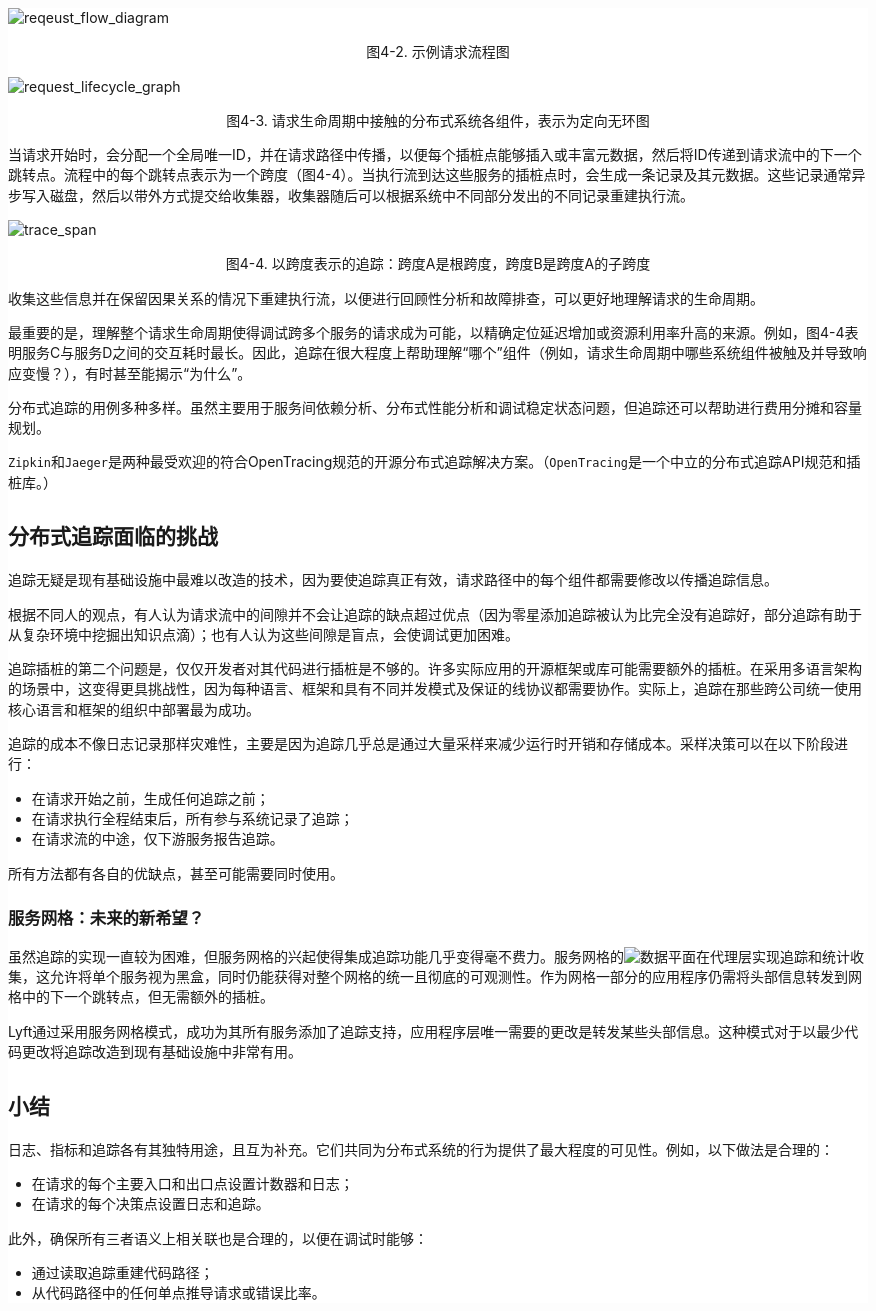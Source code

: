 ![reqeust_flow_diagram](/assets/tech/c04_02_request_flow_diagram.png)
<div style="text-align:center">图4-2. 示例请求流程图</div>

![request_lifecycle_graph](/assets/tech/c04_03_request_lifecycle_graph.png)
<div style="text-align:center">图4-3. 请求生命周期中接触的分布式系统各组件，表示为定向无环图</div>

当请求开始时，会分配一个全局唯一ID，并在请求路径中传播，以便每个插桩点能够插入或丰富元数据，然后将ID传递到请求流中的下一个跳转点。流程中的每个跳转点表示为一个跨度（图4-4）。当执行流到达这些服务的插桩点时，会生成一条记录及其元数据。这些记录通常异步写入磁盘，然后以带外方式提交给收集器，收集器随后可以根据系统中不同部分发出的不同记录重建执行流。

![trace_span](/assets/tech/c04_04_trace_span.png)
<div style="text-align:center">图4-4. 以跨度表示的追踪：跨度A是根跨度，跨度B是跨度A的子跨度</div>

收集这些信息并在保留因果关系的情况下重建执行流，以便进行回顾性分析和故障排查，可以更好地理解请求的生命周期。

最重要的是，理解整个请求生命周期使得调试跨多个服务的请求成为可能，以精确定位延迟增加或资源利用率升高的来源。例如，图4-4表明服务C与服务D之间的交互耗时最长。因此，追踪在很大程度上帮助理解“哪个”组件（例如，请求生命周期中哪些系统组件被触及并导致响应变慢？），有时甚至能揭示“为什么”。

分布式追踪的用例多种多样。虽然主要用于服务间依赖分析、分布式性能分析和调试稳定状态问题，但追踪还可以帮助进行费用分摊和容量规划。

`Zipkin`和`Jaeger`是两种最受欢迎的符合OpenTracing规范的开源分布式追踪解决方案。（`OpenTracing`是一个中立的分布式追踪API规范和插桩库。）

## 分布式追踪面临的挑战
追踪无疑是现有基础设施中最难以改造的技术，因为要使追踪真正有效，请求路径中的每个组件都需要修改以传播追踪信息。

根据不同人的观点，有人认为请求流中的间隙并不会让追踪的缺点超过优点（因为零星添加追踪被认为比完全没有追踪好，部分追踪有助于从复杂环境中挖掘出知识点滴）；也有人认为这些间隙是盲点，会使调试更加困难。

追踪插桩的第二个问题是，仅仅开发者对其代码进行插桩是不够的。许多实际应用的开源框架或库可能需要额外的插桩。在采用多语言架构的场景中，这变得更具挑战性，因为每种语言、框架和具有不同并发模式及保证的线协议都需要协作。实际上，追踪在那些跨公司统一使用核心语言和框架的组织中部署最为成功。

追踪的成本不像日志记录那样灾难性，主要是因为追踪几乎总是通过大量采样来减少运行时开销和存储成本。采样决策可以在以下阶段进行：
- 在请求开始之前，生成任何追踪之前；
- 在请求执行全程结束后，所有参与系统记录了追踪；
- 在请求流的中途，仅下游服务报告追踪。

所有方法都有各自的优缺点，甚至可能需要同时使用。


### 服务网格：未来的新希望？

虽然追踪的实现一直较为困难，但服务网格的兴起使得集成追踪功能几乎变得毫不费力。服务网格的![数据平面](https://blog.envoyproxy.io/service-mesh-data-plane-vs-control-plane-2774e720f7fc)在代理层实现追踪和统计收集，这允许将单个服务视为黑盒，同时仍能获得对整个网格的统一且彻底的可观测性。作为网格一部分的应用程序仍需将头部信息转发到网格中的下一个跳转点，但无需额外的插桩。

Lyft通过采用服务网格模式，成功为其所有服务添加了追踪支持，应用程序层唯一需要的更改是转发某些头部信息。这种模式对于以最少代码更改将追踪改造到现有基础设施中非常有用。


## 小结

日志、指标和追踪各有其独特用途，且互为补充。它们共同为分布式系统的行为提供了最大程度的可见性。例如，以下做法是合理的：
- 在请求的每个主要入口和出口点设置计数器和日志；
- 在请求的每个决策点设置日志和追踪。

此外，确保所有三者语义上相关联也是合理的，以便在调试时能够：
- 通过读取追踪重建代码路径；
- 从代码路径中的任何单点推导请求或错误比率。
